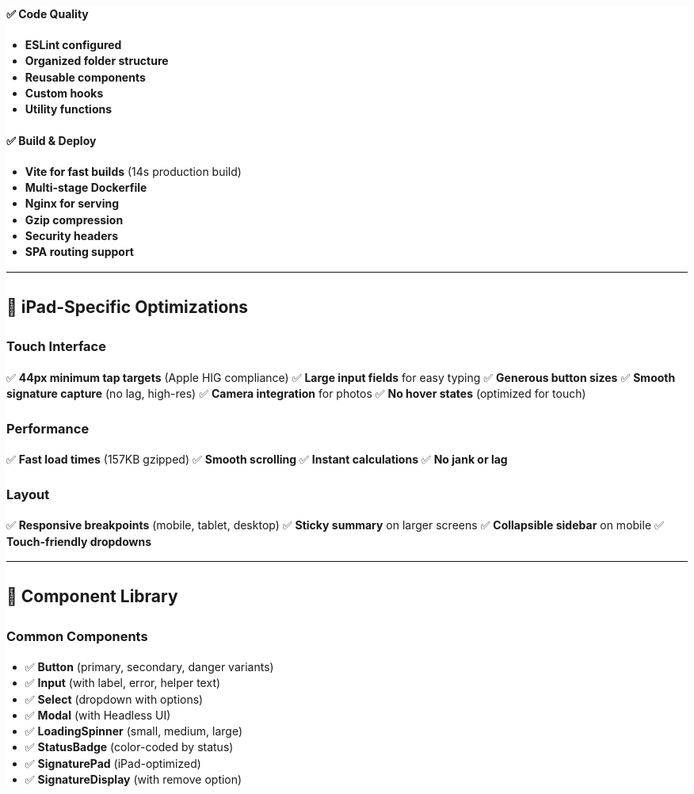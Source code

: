 #### ✅ Code Quality
- **ESLint configured**
- **Organized folder structure**
- **Reusable components**
- **Custom hooks**
- **Utility functions**

#### ✅ Build & Deploy
- **Vite for fast builds** (14s production build)
- **Multi-stage Dockerfile**
- **Nginx for serving**
- **Gzip compression**
- **Security headers**
- **SPA routing support**

---

## 📱 iPad-Specific Optimizations

### Touch Interface
✅ **44px minimum tap targets** (Apple HIG compliance)
✅ **Large input fields** for easy typing
✅ **Generous button sizes**
✅ **Smooth signature capture** (no lag, high-res)
✅ **Camera integration** for photos
✅ **No hover states** (optimized for touch)

### Performance
✅ **Fast load times** (157KB gzipped)
✅ **Smooth scrolling**
✅ **Instant calculations**
✅ **No jank or lag**

### Layout
✅ **Responsive breakpoints** (mobile, tablet, desktop)
✅ **Sticky summary** on larger screens
✅ **Collapsible sidebar** on mobile
✅ **Touch-friendly dropdowns**

---

## 🎨 Component Library

### Common Components
- ✅ **Button** (primary, secondary, danger variants)
- ✅ **Input** (with label, error, helper text)
- ✅ **Select** (dropdown with options)
- ✅ **Modal** (with Headless UI)
- ✅ **LoadingSpinner** (small, medium, large)
- ✅ **StatusBadge** (color-coded by status)
- ✅ **SignaturePad** (iPad-optimized)
- ✅ **SignatureDisplay** (with remove option)
